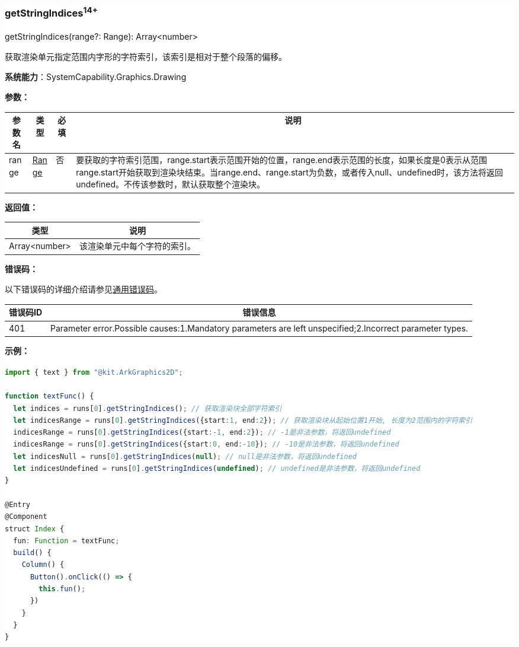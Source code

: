 ### getStringIndices<sup>14+</sup>

getStringIndices(range?: Range): Array\<number>

获取渲染单元指定范围内字形的字符索引，该索引是相对于整个段落的偏移。

**系统能力**：SystemCapability.Graphics.Drawing

**参数：**

| 参数名    | 类型    | 必填 | 说明                       |
| -------- | ------- | ---- | -------------------------- |
| range    | [Range](#range)   | 否   | 要获取的字符索引范围，range.start表示范围开始的位置，range.end表示范围的长度，如果长度是0表示从范围range.start开始获取到渲染块结束。当range.end、range.start为负数，或者传入null、undefined时，该方法将返回undefined。不传该参数时，默认获取整个渲染块。|

**返回值：**

| 类型                   | 说明           |
| ---------------------- | -------------- |
| Array\<number>  | 该渲染单元中每个字符的索引。|

**错误码：**

以下错误码的详细介绍请参见[通用错误码](../errorcode-universal.md)。

| 错误码ID | 错误信息 |
| ------- | --------------------------------------------|
| 401 | Parameter error.Possible causes:1.Mandatory parameters are left unspecified;2.Incorrect parameter types. |

**示例：**

```ts
import { text } from "@kit.ArkGraphics2D";

function textFunc() {
  let indices = runs[0].getStringIndices(); // 获取渲染块全部字符索引
  let indicesRange = runs[0].getStringIndices({start:1, end:2}); // 获取渲染块从起始位置1开始, 长度为2范围内的字符索引
  indicesRange = runs[0].getStringIndices({start:-1, end:2}); // -1是非法参数，将返回undefined
  indicesRange = runs[0].getStringIndices({start:0, end:-10}); // -10是非法参数，将返回undefined
  let indicesNull = runs[0].getStringIndices(null); // null是非法参数，将返回undefined
  let indicesUndefined = runs[0].getStringIndices(undefined); // undefined是非法参数，将返回undefined
}

@Entry
@Component
struct Index {
  fun: Function = textFunc;
  build() {
    Column() {
      Button().onClick(() => {
        this.fun();
      })
    }
  }
}
```
